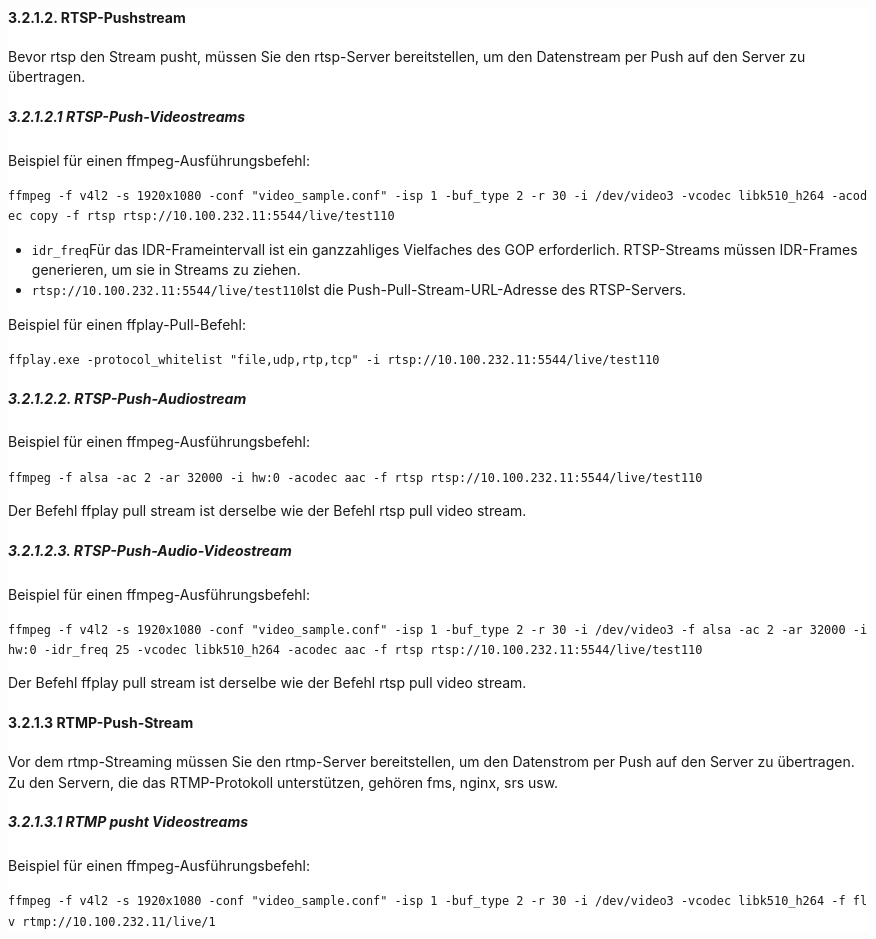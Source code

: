 #### 3.2.1.2. RTSP-Pushstream

Bevor rtsp den Stream pusht, müssen Sie den rtsp-Server bereitstellen, um den Datenstream per Push auf den Server zu übertragen.

##### 3.2.1.2.1 RTSP-Push-Videostreams

Beispiel für einen ffmpeg-Ausführungsbefehl:

```shell
ffmpeg -f v4l2 -s 1920x1080 -conf "video_sample.conf" -isp 1 -buf_type 2 -r 30 -i /dev/video3 -vcodec libk510_h264 -acodec copy -f rtsp rtsp://10.100.232.11:5544/live/test110
```

- `idr_freq`Für das IDR-Frameintervall ist ein ganzzahliges Vielfaches des GOP erforderlich. RTSP-Streams müssen IDR-Frames generieren, um sie in Streams zu ziehen.
- `rtsp://10.100.232.11:5544/live/test110`Ist die Push-Pull-Stream-URL-Adresse des RTSP-Servers.

Beispiel für einen ffplay-Pull-Befehl:

```shell
ffplay.exe -protocol_whitelist "file,udp,rtp,tcp" -i rtsp://10.100.232.11:5544/live/test110
```

##### 3.2.1.2.2. RTSP-Push-Audiostream

Beispiel für einen ffmpeg-Ausführungsbefehl:

```shell
ffmpeg -f alsa -ac 2 -ar 32000 -i hw:0 -acodec aac -f rtsp rtsp://10.100.232.11:5544/live/test110
```

Der Befehl ffplay pull stream ist derselbe wie der Befehl rtsp pull video stream.

##### 3.2.1.2.3. RTSP-Push-Audio-Videostream

Beispiel für einen ffmpeg-Ausführungsbefehl:

```shell
ffmpeg -f v4l2 -s 1920x1080 -conf "video_sample.conf" -isp 1 -buf_type 2 -r 30 -i /dev/video3 -f alsa -ac 2 -ar 32000 -i hw:0 -idr_freq 25 -vcodec libk510_h264 -acodec aac -f rtsp rtsp://10.100.232.11:5544/live/test110
```

Der Befehl ffplay pull stream ist derselbe wie der Befehl rtsp pull video stream.

#### 3.2.1.3 RTMP-Push-Stream

Vor dem rtmp-Streaming müssen Sie den rtmp-Server bereitstellen, um den Datenstrom per Push auf den Server zu übertragen. Zu den Servern, die das RTMP-Protokoll unterstützen, gehören fms, nginx, srs usw.

##### 3.2.1.3.1 RTMP pusht Videostreams

Beispiel für einen ffmpeg-Ausführungsbefehl:

```shell
ffmpeg -f v4l2 -s 1920x1080 -conf "video_sample.conf" -isp 1 -buf_type 2 -r 30 -i /dev/video3 -vcodec libk510_h264 -f flv rtmp://10.100.232.11/live/1
```
